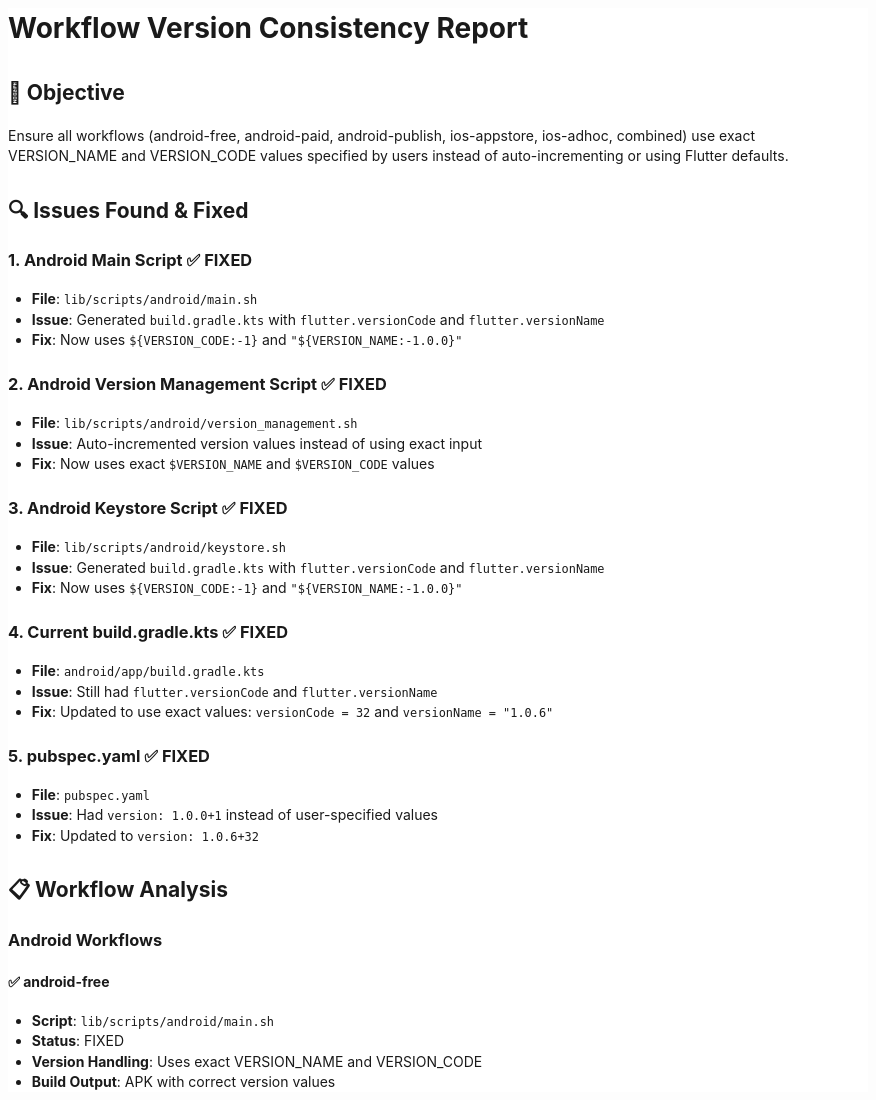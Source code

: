 # Workflow Version Consistency Report

## 🎯 **Objective**

Ensure all workflows (android-free, android-paid, android-publish, ios-appstore, ios-adhoc, combined) use exact VERSION_NAME and VERSION_CODE values specified by users instead of auto-incrementing or using Flutter defaults.

## 🔍 **Issues Found & Fixed**

### 1. **Android Main Script** ✅ FIXED

- **File**: `lib/scripts/android/main.sh`
- **Issue**: Generated `build.gradle.kts` with `flutter.versionCode` and `flutter.versionName`
- **Fix**: Now uses `${VERSION_CODE:-1}` and `"${VERSION_NAME:-1.0.0}"`

### 2. **Android Version Management Script** ✅ FIXED

- **File**: `lib/scripts/android/version_management.sh`
- **Issue**: Auto-incremented version values instead of using exact input
- **Fix**: Now uses exact `$VERSION_NAME` and `$VERSION_CODE` values

### 3. **Android Keystore Script** ✅ FIXED

- **File**: `lib/scripts/android/keystore.sh`
- **Issue**: Generated `build.gradle.kts` with `flutter.versionCode` and `flutter.versionName`
- **Fix**: Now uses `${VERSION_CODE:-1}` and `"${VERSION_NAME:-1.0.0}"`

### 4. **Current build.gradle.kts** ✅ FIXED

- **File**: `android/app/build.gradle.kts`
- **Issue**: Still had `flutter.versionCode` and `flutter.versionName`
- **Fix**: Updated to use exact values: `versionCode = 32` and `versionName = "1.0.6"`

### 5. **pubspec.yaml** ✅ FIXED

- **File**: `pubspec.yaml`
- **Issue**: Had `version: 1.0.0+1` instead of user-specified values
- **Fix**: Updated to `version: 1.0.6+32`

## 📋 **Workflow Analysis**

### **Android Workflows**

#### ✅ android-free

- **Script**: `lib/scripts/android/main.sh`
- **Status**: FIXED
- **Version Handling**: Uses exact VERSION_NAME and VERSION_CODE
- **Build Output**: APK with correct version values
